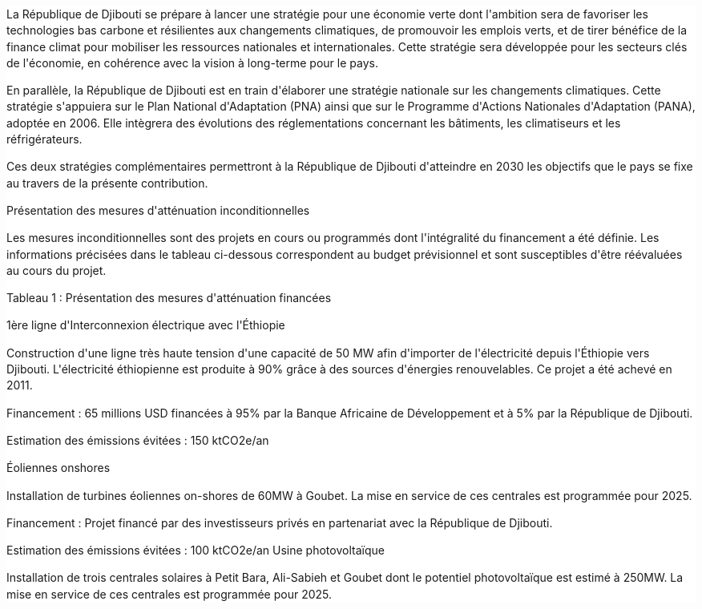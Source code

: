 La République de Djibouti se prépare à lancer une stratégie pour une économie verte dont l'ambition 
sera  de  favoriser  les  technologies  bas  carbone  et  résilientes  aux  changements  climatiques,  de 
promouvoir  les  emplois  verts,  et  de  tirer  bénéfice  de  la  finance  climat  pour  mobiliser  les  ressources 
nationales et internationales. Cette stratégie sera développée pour les secteurs clés de l'économie, en 
cohérence avec la vision à long-terme pour le pays.  

En  parallèle,  la  République  de  Djibouti  est  en  train  d'élaborer  une  stratégie  nationale  sur  les 
changements climatiques. Cette stratégie s'appuiera sur le Plan National d'Adaptation (PNA) ainsi que 
sur  le  Programme  d'Actions  Nationales  d'Adaptation  (PANA),  adoptée  en  2006.  Elle  intègrera  des 
évolutions des réglementations concernant les bâtiments, les climatiseurs et les réfrigérateurs.  

Ces deux stratégies complémentaires permettront à la République de Djibouti d'atteindre en 2030 les 
objectifs que le pays se fixe au travers de la présente contribution. 

Présentation des mesures d'atténuation inconditionnelles 

Les  mesures  inconditionnelles  sont  des  projets  en  cours  ou  programmés  dont  l'intégralité  du 
financement  a  été  définie.  Les  informations  précisées  dans  le  tableau  ci-dessous  correspondent  au 
budget prévisionnel et sont susceptibles d'être réévaluées au cours du projet. 

Tableau 1 : Présentation des mesures d'atténuation financées 

1ère ligne d'Interconnexion 
électrique avec l'Éthiopie  

Construction  d'une  ligne  très  haute  tension  d'une  capacité  de  50  MW  afin 
d'importer  de  l'électricité  depuis  l'Éthiopie  vers  Djibouti.  L'électricité  éthiopienne 
est  produite  à  90%  grâce  à  des  sources  d'énergies  renouvelables.  Ce  projet  a 
été achevé en 2011. 

Financement :  65  millions  USD  financées  à  95%  par  la  Banque  Africaine  de 
Développement et à 5% par la République de Djibouti. 

Estimation des émissions évitées : 150 ktCO2e/an 

Éoliennes onshores 

Installation  de  turbines  éoliennes  on-shores  de  60MW  à  Goubet.  La  mise  en 
service de ces centrales est programmée pour 2025. 

Financement : Projet financé par des investisseurs privés en partenariat avec la 
République de Djibouti. 

Estimation des émissions évitées : 100 ktCO2e/an 
Usine photovoltaïque 

Installation de trois centrales solaires à Petit Bara, Ali-Sabieh et Goubet dont le 
potentiel  photovoltaïque  est  estimé  à  250MW.  La  mise  en  service  de  ces 
centrales est programmée pour 2025. 
